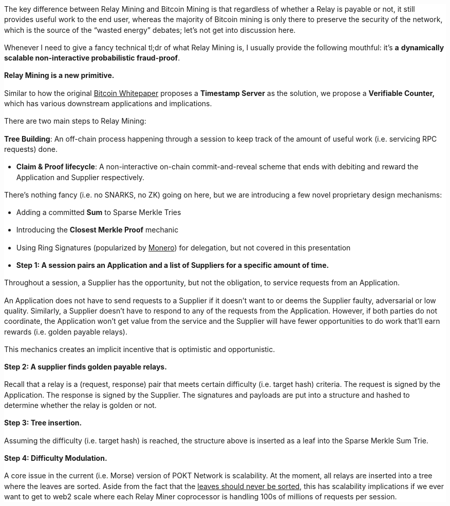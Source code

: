 The key difference between Relay Mining and Bitcoin Mining is that regardless of whether a Relay is payable or not, it still provides useful work to the end user, whereas the majority of Bitcoin mining is only there to preserve the security of the network, which is the source of the “wasted energy” debates; let’s not get into discussion here.

Whenever I need to give a fancy technical tl;dr of what Relay Mining is, I usually provide the following mouthful: it’s **a** **dynamically scalable non-interactive probabilistic fraud-proof**.

**Relay Mining is a new primitive.**

Similar to how the original [Bitcoin Whitepaper](https://bitcoin.org/bitcoin.pdf) proposes a **Timestamp Server** as the solution, we propose a **Verifiable Counter,** which has various downstream applications and implications.

There are two main steps to Relay Mining:

**Tree Building**: An off-chain process happening through a session to keep track of the amount of useful work (i.e. servicing RPC requests) done.

- **Claim & Proof lifecycle**: A non-interactive on-chain commit-and-reveal scheme that ends with debiting and reward the Application and Supplier respectively.

There’s nothing fancy (i.e. no SNARKS, no ZK) going on here, but we are introducing a few novel proprietary design mechanisms:

- Adding a committed **Sum** to Sparse Merkle Tries

- Introducing the **Closest Merkle Proof** mechanic

- Using Ring Signatures (popularized by [Monero](https://github.com/monero-project/research-lab/blob/master/whitepaper/whitepaper.pdf)) for delegation, but not covered in this presentation

- **Step 1: A session pairs an Application and a list of Suppliers for a specific amount of time.** 

Throughout a session, a Supplier has the opportunity, but not the obligation, to service requests from an Application.

An Application does not have to send requests to a Supplier if it doesn’t want to or deems the Supplier faulty, adversarial or low quality. Similarly, a Supplier doesn’t have to respond to any of the requests from the Application. However, if both parties do not coordinate, the Application won’t get value from the service and the Supplier will have fewer opportunities to do work that’ll earn rewards (i.e. golden payable relays).

This mechanics creates an implicit incentive that is optimistic and opportunistic.

**Step 2: A supplier finds golden payable relays.**

Recall that a relay is a (request, response) pair that meets certain difficulty (i.e. target hash) criteria. The request is signed by the Application. The response is signed by the Supplier. The signatures and payloads are put into a structure and hashed to determine whether the relay is golden or not.

**Step 3: Tree insertion.**

Assuming the difficulty (i.e. target hash) is reached, the structure above is inserted as a leaf into the Sparse Merkle Sum Trie. 

**Step 4: Difficulty Modulation.**

A core issue in the current (i.e. Morse) version of POKT Network is scalability. At the moment, all relays are inserted into a tree where the leaves are sorted. Aside from the fact that the [leaves should never be sorted](https://alinush.github.io/2023/02/05/Why-you-should-probably-never-sort-your-Merkle-trees-leaves.html), this has scalability implications if we ever want to get to web2 scale where each Relay Miner coprocessor is handling 100s of millions of requests per session. 
